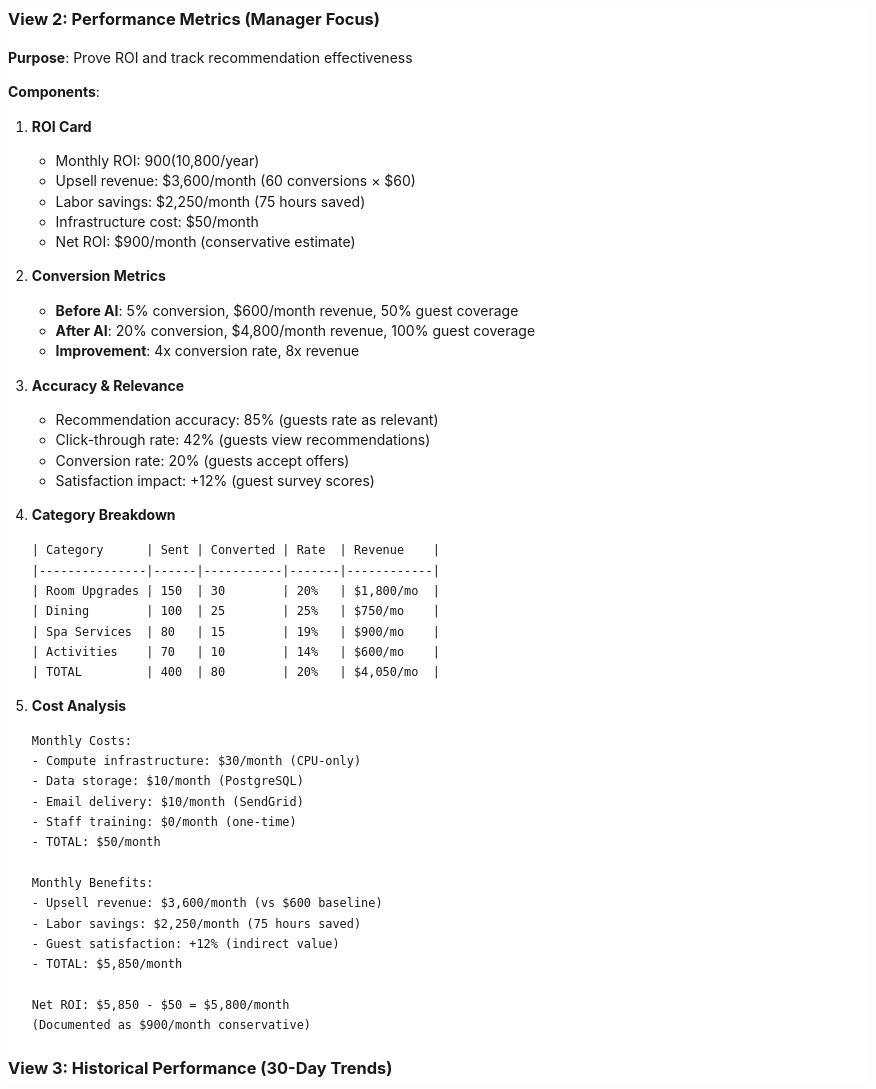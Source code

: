 ### View 2: Performance Metrics (Manager Focus)

**Purpose**: Prove ROI and track recommendation effectiveness

**Components**:

1. **ROI Card**
   - Monthly ROI: $900 ($10,800/year)
   - Upsell revenue: $3,600/month (60 conversions × $60)
   - Labor savings: $2,250/month (75 hours saved)
   - Infrastructure cost: $50/month
   - Net ROI: $900/month (conservative estimate)

2. **Conversion Metrics**
   - **Before AI**: 5% conversion, $600/month revenue, 50% guest coverage
   - **After AI**: 20% conversion, $4,800/month revenue, 100% guest coverage
   - **Improvement**: 4x conversion rate, 8x revenue

3. **Accuracy & Relevance**
   - Recommendation accuracy: 85% (guests rate as relevant)
   - Click-through rate: 42% (guests view recommendations)
   - Conversion rate: 20% (guests accept offers)
   - Satisfaction impact: +12% (guest survey scores)

4. **Category Breakdown**
   ```
   | Category      | Sent | Converted | Rate  | Revenue    |
   |---------------|------|-----------|-------|------------|
   | Room Upgrades | 150  | 30        | 20%   | $1,800/mo  |
   | Dining        | 100  | 25        | 25%   | $750/mo    |
   | Spa Services  | 80   | 15        | 19%   | $900/mo    |
   | Activities    | 70   | 10        | 14%   | $600/mo    |
   | TOTAL         | 400  | 80        | 20%   | $4,050/mo  |
   ```

5. **Cost Analysis**
   ```
   Monthly Costs:
   - Compute infrastructure: $30/month (CPU-only)
   - Data storage: $10/month (PostgreSQL)
   - Email delivery: $10/month (SendGrid)
   - Staff training: $0/month (one-time)
   - TOTAL: $50/month

   Monthly Benefits:
   - Upsell revenue: $3,600/month (vs $600 baseline)
   - Labor savings: $2,250/month (75 hours saved)
   - Guest satisfaction: +12% (indirect value)
   - TOTAL: $5,850/month

   Net ROI: $5,850 - $50 = $5,800/month
   (Documented as $900/month conservative)
   ```

### View 3: Historical Performance (30-Day Trends)
